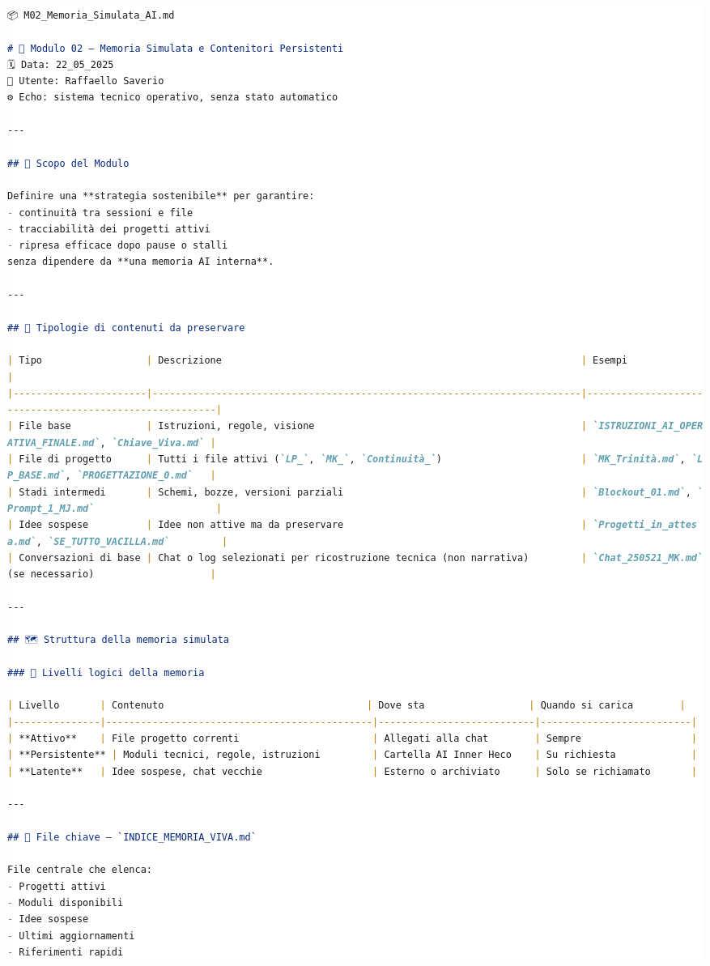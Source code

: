 ````markdown
📦 M02_Memoria_Simulata_AI.md

# 🧱 Modulo 02 – Memoria Simulata e Contenitori Persistenti
🗓️ Data: 22_05_2025  
👤 Utente: Raffaello Saverio  
⚙️ Echo: sistema tecnico operativo, senza stato automatico

---

## 🎯 Scopo del Modulo

Definire una **strategia sostenibile** per garantire:
- continuità tra sessioni e file
- tracciabilità dei progetti attivi
- ripresa efficace dopo pause o stalli
senza dipendere da **una memoria AI interna**.

---

## 📂 Tipologie di contenuti da preservare

| Tipo                  | Descrizione                                                              | Esempi                                                 |
|-----------------------|--------------------------------------------------------------------------|--------------------------------------------------------|
| File base             | Istruzioni, regole, visione                                              | `ISTRUZIONI_AI_OPERATIVA_FINALE.md`, `Chiave_Viva.md` |
| File di progetto      | Tutti i file attivi (`LP_`, `MK_`, `Continuità_`)                        | `MK_Trinità.md`, `LP_BASE.md`, `PROGETTAZIONE_0.md`   |
| Stadi intermedi       | Schemi, bozze, versioni parziali                                         | `Blockout_01.md`, `Prompt_1_MJ.md`                     |
| Idee sospese          | Idee non attive ma da preservare                                         | `Progetti_in_attesa.md`, `SE_TUTTO_VACILLA.md`         |
| Conversazioni di base | Chat o log selezionati per ricostruzione tecnica (non narrativa)         | `Chat_250521_MK.md` (se necessario)                    |

---

## 🗺️ Struttura della memoria simulata

### 📍 Livelli logici della memoria

| Livello       | Contenuto                                   | Dove sta                  | Quando si carica        |
|---------------|----------------------------------------------|---------------------------|--------------------------|
| **Attivo**    | File progetto correnti                       | Allegati alla chat        | Sempre                   |
| **Persistente** | Moduli tecnici, regole, istruzioni         | Cartella AI Inner Heco    | Su richiesta             |
| **Latente**   | Idee sospese, chat vecchie                   | Esterno o archiviato      | Solo se richiamato       |

---

## 🧭 File chiave – `INDICE_MEMORIA_VIVA.md`

File centrale che elenca:
- Progetti attivi
- Moduli disponibili
- Idee sospese
- Ultimi aggiornamenti
- Riferimenti rapidi
````
